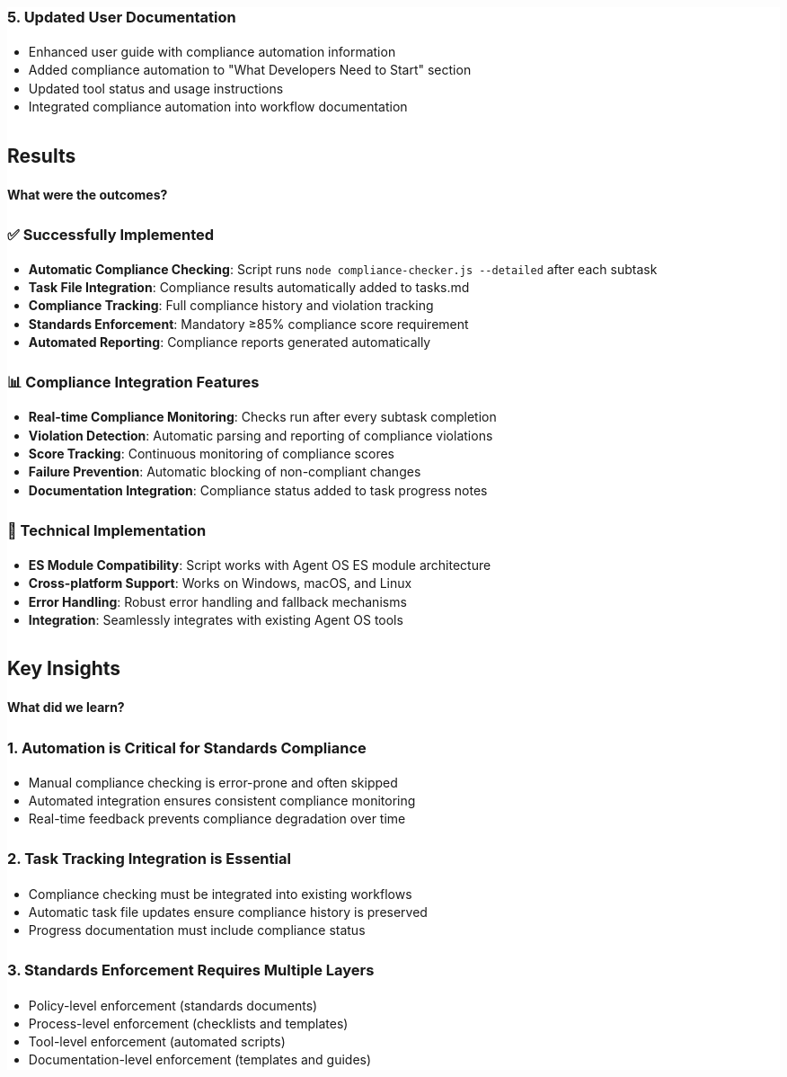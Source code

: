 ### 5. Updated User Documentation
- Enhanced user guide with compliance automation information
- Added compliance automation to "What Developers Need to Start" section
- Updated tool status and usage instructions
- Integrated compliance automation into workflow documentation

## Results
**What were the outcomes?**

### ✅ Successfully Implemented
- **Automatic Compliance Checking**: Script runs `node compliance-checker.js --detailed` after each subtask
- **Task File Integration**: Compliance results automatically added to tasks.md
- **Compliance Tracking**: Full compliance history and violation tracking
- **Standards Enforcement**: Mandatory ≥85% compliance score requirement
- **Automated Reporting**: Compliance reports generated automatically

### 📊 Compliance Integration Features
- **Real-time Compliance Monitoring**: Checks run after every subtask completion
- **Violation Detection**: Automatic parsing and reporting of compliance violations
- **Score Tracking**: Continuous monitoring of compliance scores
- **Failure Prevention**: Automatic blocking of non-compliant changes
- **Documentation Integration**: Compliance status added to task progress notes

### 🔧 Technical Implementation
- **ES Module Compatibility**: Script works with Agent OS ES module architecture
- **Cross-platform Support**: Works on Windows, macOS, and Linux
- **Error Handling**: Robust error handling and fallback mechanisms
- **Integration**: Seamlessly integrates with existing Agent OS tools

## Key Insights
**What did we learn?**

### 1. Automation is Critical for Standards Compliance
- Manual compliance checking is error-prone and often skipped
- Automated integration ensures consistent compliance monitoring
- Real-time feedback prevents compliance degradation over time

### 2. Task Tracking Integration is Essential
- Compliance checking must be integrated into existing workflows
- Automatic task file updates ensure compliance history is preserved
- Progress documentation must include compliance status

### 3. Standards Enforcement Requires Multiple Layers
- Policy-level enforcement (standards documents)
- Process-level enforcement (checklists and templates)
- Tool-level enforcement (automated scripts)
- Documentation-level enforcement (templates and guides)
